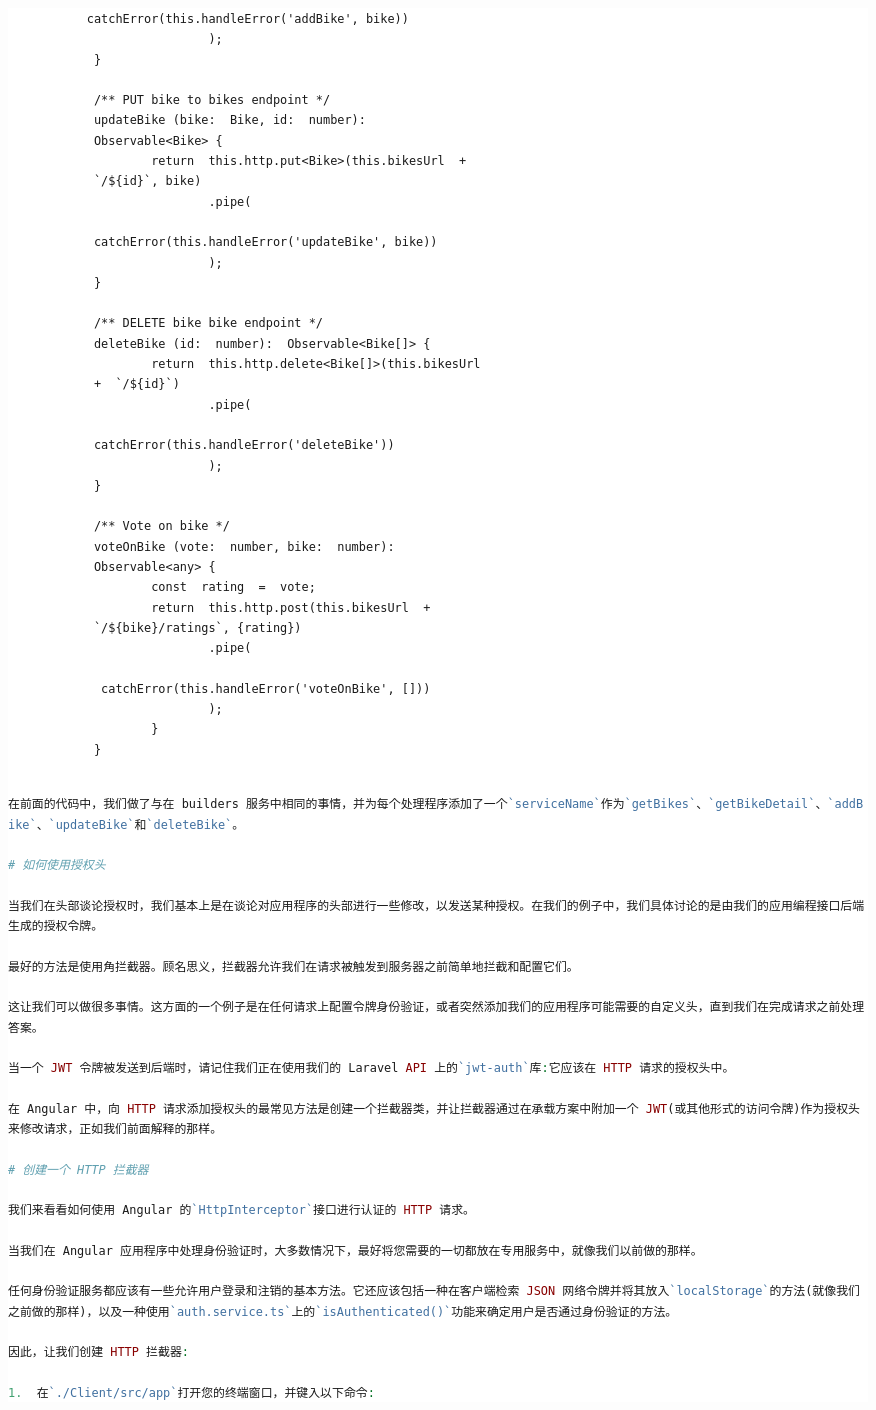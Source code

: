                catchError(this.handleError('addBike', bike))
                                );
                }

                /** PUT bike to bikes endpoint */
                updateBike (bike:  Bike, id:  number):  
                Observable<Bike> {
                        return  this.http.put<Bike>(this.bikesUrl  +  
                `/${id}`, bike)
                                .pipe(

                catchError(this.handleError('updateBike', bike))
                                );
                }

                /** DELETE bike bike endpoint */
                deleteBike (id:  number):  Observable<Bike[]> {
                        return  this.http.delete<Bike[]>(this.bikesUrl  
                +  `/${id}`)
                                .pipe(

                catchError(this.handleError('deleteBike'))
                                );
                }

                /** Vote on bike */
                voteOnBike (vote:  number, bike:  number):  
                Observable<any> {
                        const  rating  =  vote;
                        return  this.http.post(this.bikesUrl  +  
                `/${bike}/ratings`, {rating})
                                .pipe(

                 catchError(this.handleError('voteOnBike', []))
                                );
                        }
                }
```php

在前面的代码中，我们做了与在 builders 服务中相同的事情，并为每个处理程序添加了一个`serviceName`作为`getBikes`、`getBikeDetail`、`addBike`、`updateBike`和`deleteBike`。

# 如何使用授权头

当我们在头部谈论授权时，我们基本上是在谈论对应用程序的头部进行一些修改，以发送某种授权。在我们的例子中，我们具体讨论的是由我们的应用编程接口后端生成的授权令牌。

最好的方法是使用角拦截器。顾名思义，拦截器允许我们在请求被触发到服务器之前简单地拦截和配置它们。

这让我们可以做很多事情。这方面的一个例子是在任何请求上配置令牌身份验证，或者突然添加我们的应用程序可能需要的自定义头，直到我们在完成请求之前处理答案。

当一个 JWT 令牌被发送到后端时，请记住我们正在使用我们的 Laravel API 上的`jwt-auth`库:它应该在 HTTP 请求的授权头中。

在 Angular 中，向 HTTP 请求添加授权头的最常见方法是创建一个拦截器类，并让拦截器通过在承载方案中附加一个 JWT(或其他形式的访问令牌)作为授权头来修改请求，正如我们前面解释的那样。

# 创建一个 HTTP 拦截器

我们来看看如何使用 Angular 的`HttpInterceptor`接口进行认证的 HTTP 请求。

当我们在 Angular 应用程序中处理身份验证时，大多数情况下，最好将您需要的一切都放在专用服务中，就像我们以前做的那样。

任何身份验证服务都应该有一些允许用户登录和注销的基本方法。它还应该包括一种在客户端检索 JSON 网络令牌并将其放入`localStorage`的方法(就像我们之前做的那样)，以及一种使用`auth.service.ts`上的`isAuthenticated()`功能来确定用户是否通过身份验证的方法。

因此，让我们创建 HTTP 拦截器:

1.  在`./Client/src/app`打开您的终端窗口，并键入以下命令:
```